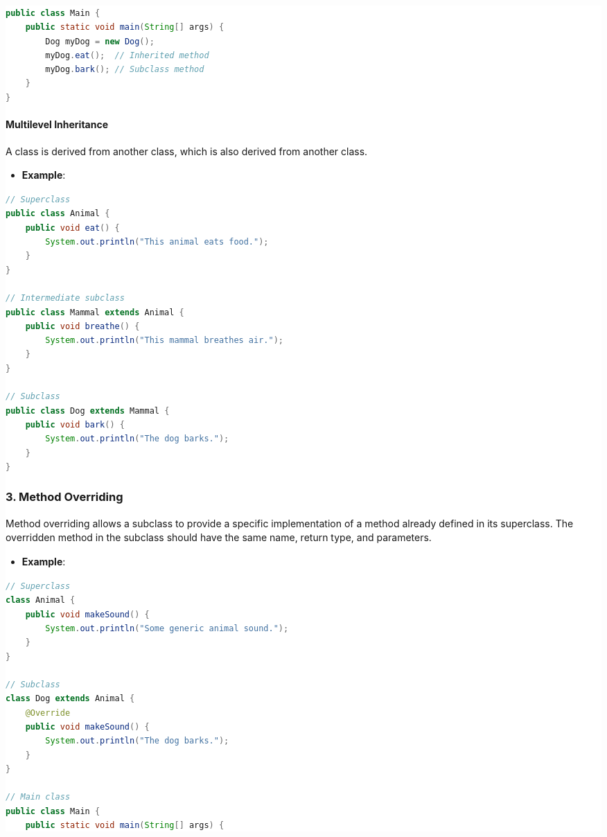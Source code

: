 ```java
public class Main {
    public static void main(String[] args) {
        Dog myDog = new Dog();
        myDog.eat();  // Inherited method
        myDog.bark(); // Subclass method
    }
}

```

#### Multilevel Inheritance

A class is derived from another class, which is also derived from another class.

- **Example**:

```java
// Superclass
public class Animal {
    public void eat() {
        System.out.println("This animal eats food.");
    }
}

// Intermediate subclass
public class Mammal extends Animal {
    public void breathe() {
        System.out.println("This mammal breathes air.");
    }
}

// Subclass
public class Dog extends Mammal {
    public void bark() {
        System.out.println("The dog barks.");
    }
}
```

### 3. Method Overriding

Method overriding allows a subclass to provide a specific implementation of a method already defined in its superclass. The overridden method in the subclass should have the same name, return type, and parameters.

- **Example**:

```java
// Superclass
class Animal {
    public void makeSound() {
        System.out.println("Some generic animal sound.");
    }
}

// Subclass
class Dog extends Animal {
    @Override
    public void makeSound() {
        System.out.println("The dog barks.");
    }
}

// Main class
public class Main {
    public static void main(String[] args) {
```